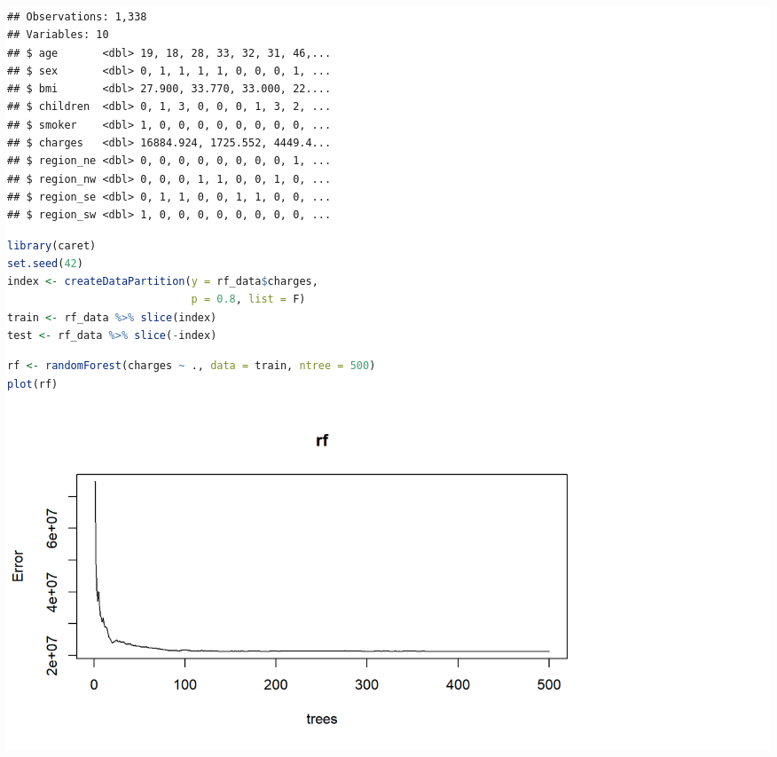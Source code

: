 ```
## Observations: 1,338
## Variables: 10
## $ age       <dbl> 19, 18, 28, 33, 32, 31, 46,...
## $ sex       <dbl> 0, 1, 1, 1, 1, 0, 0, 0, 1, ...
## $ bmi       <dbl> 27.900, 33.770, 33.000, 22....
## $ children  <dbl> 0, 1, 3, 0, 0, 0, 1, 3, 2, ...
## $ smoker    <dbl> 1, 0, 0, 0, 0, 0, 0, 0, 0, ...
## $ charges   <dbl> 16884.924, 1725.552, 4449.4...
## $ region_ne <dbl> 0, 0, 0, 0, 0, 0, 0, 0, 1, ...
## $ region_nw <dbl> 0, 0, 0, 1, 1, 0, 0, 1, 0, ...
## $ region_se <dbl> 0, 1, 1, 0, 0, 1, 1, 0, 0, ...
## $ region_sw <dbl> 1, 0, 0, 0, 0, 0, 0, 0, 0, ...
```



```r
library(caret)
set.seed(42)
index <- createDataPartition(y = rf_data$charges, 
                             p = 0.8, list = F)
train <- rf_data %>% slice(index)
test <- rf_data %>% slice(-index)
```


```r
rf <- randomForest(charges ~ ., data = train, ntree = 500)
plot(rf)
```

<img src="06-tree-based-models_files/figure-html/unnamed-chunk-14-1.png" width="672" />
